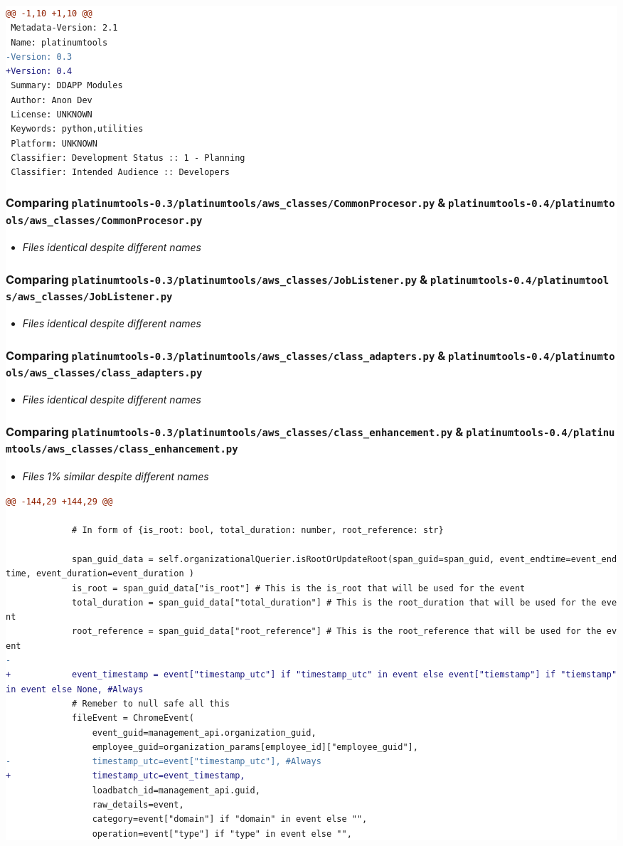 ```diff
@@ -1,10 +1,10 @@
 Metadata-Version: 2.1
 Name: platinumtools
-Version: 0.3
+Version: 0.4
 Summary: DDAPP Modules
 Author: Anon Dev
 License: UNKNOWN
 Keywords: python,utilities
 Platform: UNKNOWN
 Classifier: Development Status :: 1 - Planning
 Classifier: Intended Audience :: Developers
```

### Comparing `platinumtools-0.3/platinumtools/aws_classes/CommonProcesor.py` & `platinumtools-0.4/platinumtools/aws_classes/CommonProcesor.py`

 * *Files identical despite different names*

### Comparing `platinumtools-0.3/platinumtools/aws_classes/JobListener.py` & `platinumtools-0.4/platinumtools/aws_classes/JobListener.py`

 * *Files identical despite different names*

### Comparing `platinumtools-0.3/platinumtools/aws_classes/class_adapters.py` & `platinumtools-0.4/platinumtools/aws_classes/class_adapters.py`

 * *Files identical despite different names*

### Comparing `platinumtools-0.3/platinumtools/aws_classes/class_enhancement.py` & `platinumtools-0.4/platinumtools/aws_classes/class_enhancement.py`

 * *Files 1% similar despite different names*

```diff
@@ -144,29 +144,29 @@
             
             # In form of {is_root: bool, total_duration: number, root_reference: str}
             
             span_guid_data = self.organizationalQuerier.isRootOrUpdateRoot(span_guid=span_guid, event_endtime=event_endtime, event_duration=event_duration )
             is_root = span_guid_data["is_root"] # This is the is_root that will be used for the event
             total_duration = span_guid_data["total_duration"] # This is the root_duration that will be used for the event
             root_reference = span_guid_data["root_reference"] # This is the root_reference that will be used for the event
-
+            event_timestamp = event["timestamp_utc"] if "timestamp_utc" in event else event["tiemstamp"] if "tiemstamp" in event else None, #Always
             # Remeber to null safe all this
             fileEvent = ChromeEvent(
                 event_guid=management_api.organization_guid,
                 employee_guid=organization_params[employee_id]["employee_guid"],
-                timestamp_utc=event["timestamp_utc"], #Always
+                timestamp_utc=event_timestamp,
                 loadbatch_id=management_api.guid,
                 raw_details=event,
                 category=event["domain"] if "domain" in event else "",
                 operation=event["type"] if "type" in event else "",
```